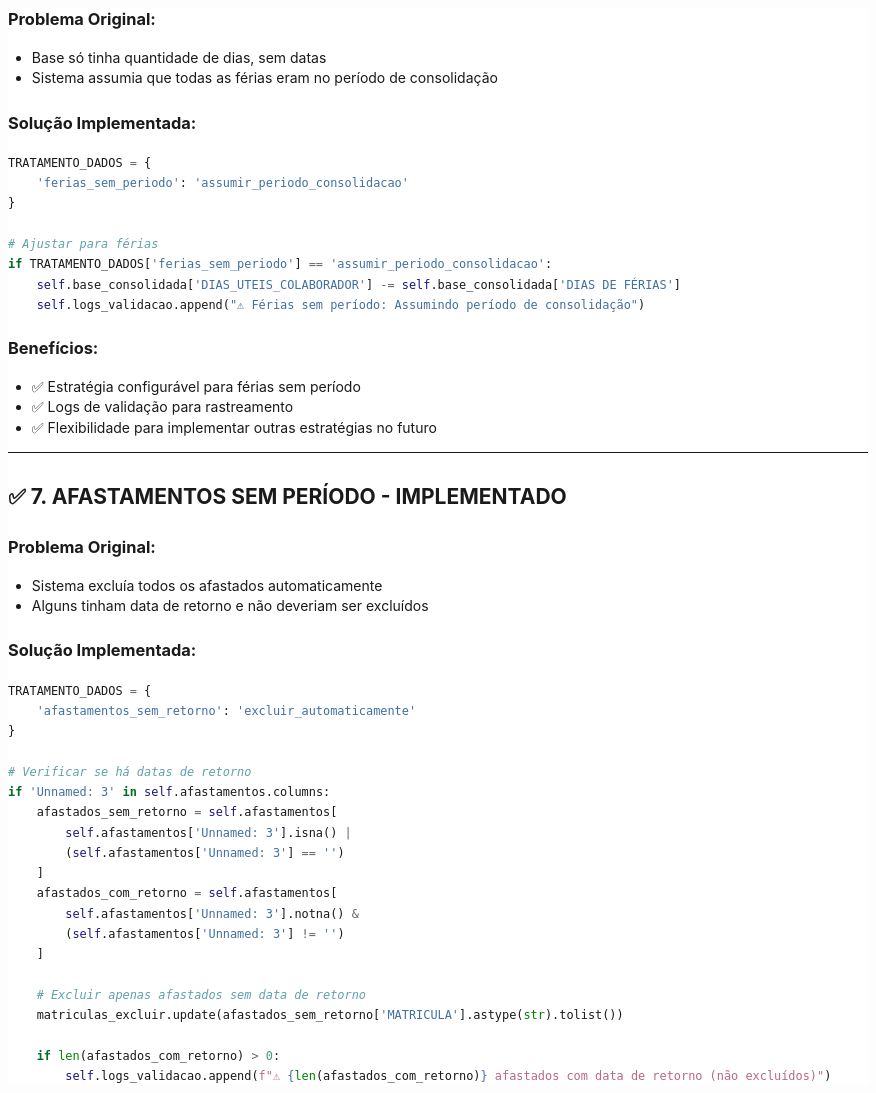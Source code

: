 ### **Problema Original:**
- Base só tinha quantidade de dias, sem datas
- Sistema assumia que todas as férias eram no período de consolidação

### **Solução Implementada:**
```python
TRATAMENTO_DADOS = {
    'ferias_sem_periodo': 'assumir_periodo_consolidacao'
}

# Ajustar para férias
if TRATAMENTO_DADOS['ferias_sem_periodo'] == 'assumir_periodo_consolidacao':
    self.base_consolidada['DIAS_UTEIS_COLABORADOR'] -= self.base_consolidada['DIAS DE FÉRIAS']
    self.logs_validacao.append("⚠️ Férias sem período: Assumindo período de consolidação")
```

### **Benefícios:**
- ✅ Estratégia configurável para férias sem período
- ✅ Logs de validação para rastreamento
- ✅ Flexibilidade para implementar outras estratégias no futuro

---

## ✅ **7. AFASTAMENTOS SEM PERÍODO - IMPLEMENTADO**

### **Problema Original:**
- Sistema excluía todos os afastados automaticamente
- Alguns tinham data de retorno e não deveriam ser excluídos

### **Solução Implementada:**
```python
TRATAMENTO_DADOS = {
    'afastamentos_sem_retorno': 'excluir_automaticamente'
}

# Verificar se há datas de retorno
if 'Unnamed: 3' in self.afastamentos.columns:
    afastados_sem_retorno = self.afastamentos[
        self.afastamentos['Unnamed: 3'].isna() | 
        (self.afastamentos['Unnamed: 3'] == '')
    ]
    afastados_com_retorno = self.afastamentos[
        self.afastamentos['Unnamed: 3'].notna() & 
        (self.afastamentos['Unnamed: 3'] != '')
    ]
    
    # Excluir apenas afastados sem data de retorno
    matriculas_excluir.update(afastados_sem_retorno['MATRICULA'].astype(str).tolist())
    
    if len(afastados_com_retorno) > 0:
        self.logs_validacao.append(f"⚠️ {len(afastados_com_retorno)} afastados com data de retorno (não excluídos)")
```
